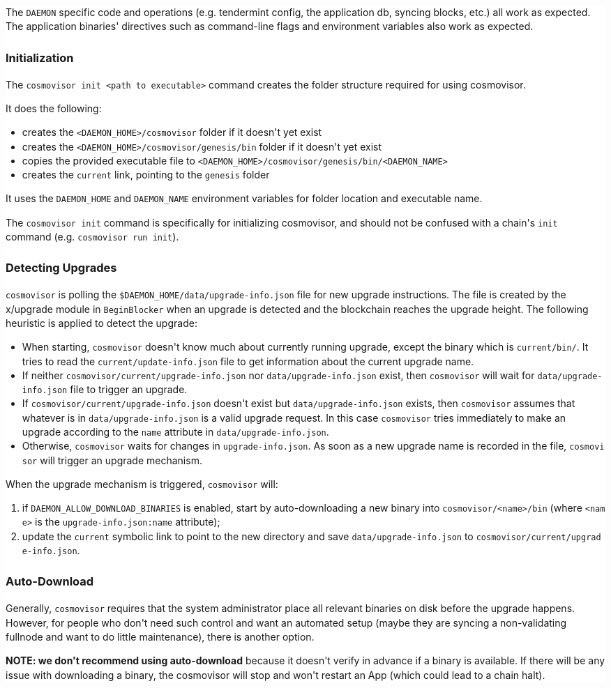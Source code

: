 The `DAEMON` specific code and operations (e.g. tendermint config, the application db, syncing blocks, etc.) all work as expected. The application binaries' directives such as command-line flags and environment variables also work as expected.

### Initialization

The `cosmovisor init <path to executable>` command creates the folder structure required for using cosmovisor.

It does the following:

* creates the `<DAEMON_HOME>/cosmovisor` folder if it doesn't yet exist
* creates the `<DAEMON_HOME>/cosmovisor/genesis/bin` folder if it doesn't yet exist
* copies the provided executable file to `<DAEMON_HOME>/cosmovisor/genesis/bin/<DAEMON_NAME>`
* creates the `current` link, pointing to the `genesis` folder

It uses the `DAEMON_HOME` and `DAEMON_NAME` environment variables for folder location and executable name.

The `cosmovisor init` command is specifically for initializing cosmovisor, and should not be confused with a chain's `init` command (e.g. `cosmovisor run init`).

### Detecting Upgrades

`cosmovisor` is polling the `$DAEMON_HOME/data/upgrade-info.json` file for new upgrade instructions. The file is created by the x/upgrade module in `BeginBlocker` when an upgrade is detected and the blockchain reaches the upgrade height. The following heuristic is applied to detect the upgrade:

* When starting, `cosmovisor` doesn't know much about currently running upgrade, except the binary which is `current/bin/`. It tries to read the `current/update-info.json` file to get information about the current upgrade name.
* If neither `cosmovisor/current/upgrade-info.json` nor `data/upgrade-info.json` exist, then `cosmovisor` will wait for `data/upgrade-info.json` file to trigger an upgrade.
* If `cosmovisor/current/upgrade-info.json` doesn't exist but `data/upgrade-info.json` exists, then `cosmovisor` assumes that whatever is in `data/upgrade-info.json` is a valid upgrade request. In this case `cosmovisor` tries immediately to make an upgrade according to the `name` attribute in `data/upgrade-info.json`.
* Otherwise, `cosmovisor` waits for changes in `upgrade-info.json`. As soon as a new upgrade name is recorded in the file, `cosmovisor` will trigger an upgrade mechanism.

When the upgrade mechanism is triggered, `cosmovisor` will:

1. if `DAEMON_ALLOW_DOWNLOAD_BINARIES` is enabled, start by auto-downloading a new binary into `cosmovisor/<name>/bin` (where `<name>` is the `upgrade-info.json:name` attribute);
2. update the `current` symbolic link to point to the new directory and save `data/upgrade-info.json` to `cosmovisor/current/upgrade-info.json`.

### Auto-Download

Generally, `cosmovisor` requires that the system administrator place all relevant binaries on disk before the upgrade happens. However, for people who don't need such control and want an automated setup (maybe they are syncing a non-validating fullnode and want to do little maintenance), there is another option.

**NOTE: we don't recommend using auto-download** because it doesn't verify in advance if a binary is available. If there will be any issue with downloading a binary, the cosmovisor will stop and won't restart an App (which could lead to a chain halt).
